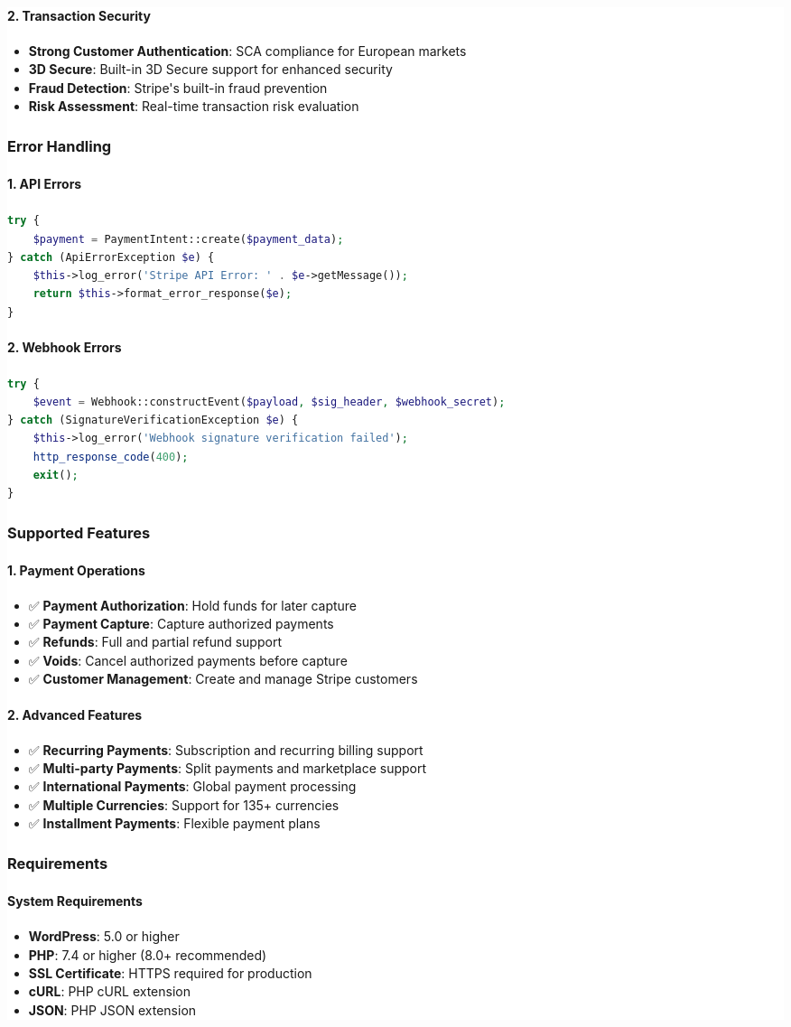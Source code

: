 #### 2. **Transaction Security**
- **Strong Customer Authentication**: SCA compliance for European markets
- **3D Secure**: Built-in 3D Secure support for enhanced security
- **Fraud Detection**: Stripe's built-in fraud prevention
- **Risk Assessment**: Real-time transaction risk evaluation

### Error Handling

#### 1. **API Errors**
```php
try {
    $payment = PaymentIntent::create($payment_data);
} catch (ApiErrorException $e) {
    $this->log_error('Stripe API Error: ' . $e->getMessage());
    return $this->format_error_response($e);
}
```

#### 2. **Webhook Errors**
```php
try {
    $event = Webhook::constructEvent($payload, $sig_header, $webhook_secret);
} catch (SignatureVerificationException $e) {
    $this->log_error('Webhook signature verification failed');
    http_response_code(400);
    exit();
}
```

### Supported Features

#### 1. **Payment Operations**
- ✅ **Payment Authorization**: Hold funds for later capture
- ✅ **Payment Capture**: Capture authorized payments
- ✅ **Refunds**: Full and partial refund support
- ✅ **Voids**: Cancel authorized payments before capture
- ✅ **Customer Management**: Create and manage Stripe customers

#### 2. **Advanced Features**
- ✅ **Recurring Payments**: Subscription and recurring billing support
- ✅ **Multi-party Payments**: Split payments and marketplace support
- ✅ **International Payments**: Global payment processing
- ✅ **Multiple Currencies**: Support for 135+ currencies
- ✅ **Installment Payments**: Flexible payment plans

### Requirements

#### System Requirements
- **WordPress**: 5.0 or higher
- **PHP**: 7.4 or higher (8.0+ recommended)
- **SSL Certificate**: HTTPS required for production
- **cURL**: PHP cURL extension
- **JSON**: PHP JSON extension
